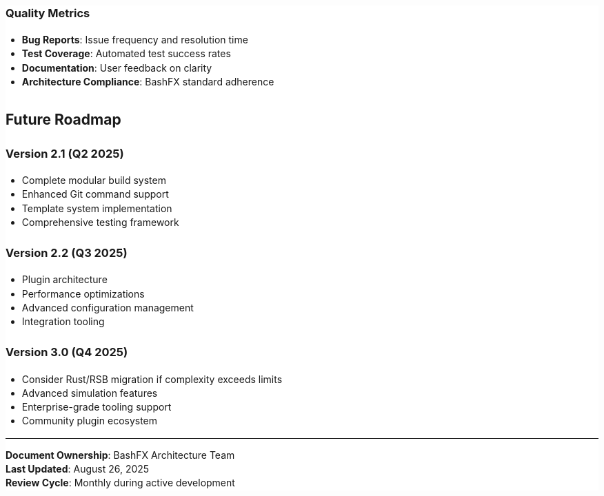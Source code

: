 ### Quality Metrics
- **Bug Reports**: Issue frequency and resolution time
- **Test Coverage**: Automated test success rates
- **Documentation**: User feedback on clarity
- **Architecture Compliance**: BashFX standard adherence

## Future Roadmap

### Version 2.1 (Q2 2025)
- Complete modular build system
- Enhanced Git command support
- Template system implementation
- Comprehensive testing framework

### Version 2.2 (Q3 2025)
- Plugin architecture
- Performance optimizations
- Advanced configuration management
- Integration tooling

### Version 3.0 (Q4 2025)
- Consider Rust/RSB migration if complexity exceeds limits
- Advanced simulation features
- Enterprise-grade tooling support
- Community plugin ecosystem

---

**Document Ownership**: BashFX Architecture Team  
**Last Updated**: August 26, 2025  
**Review Cycle**: Monthly during active development
